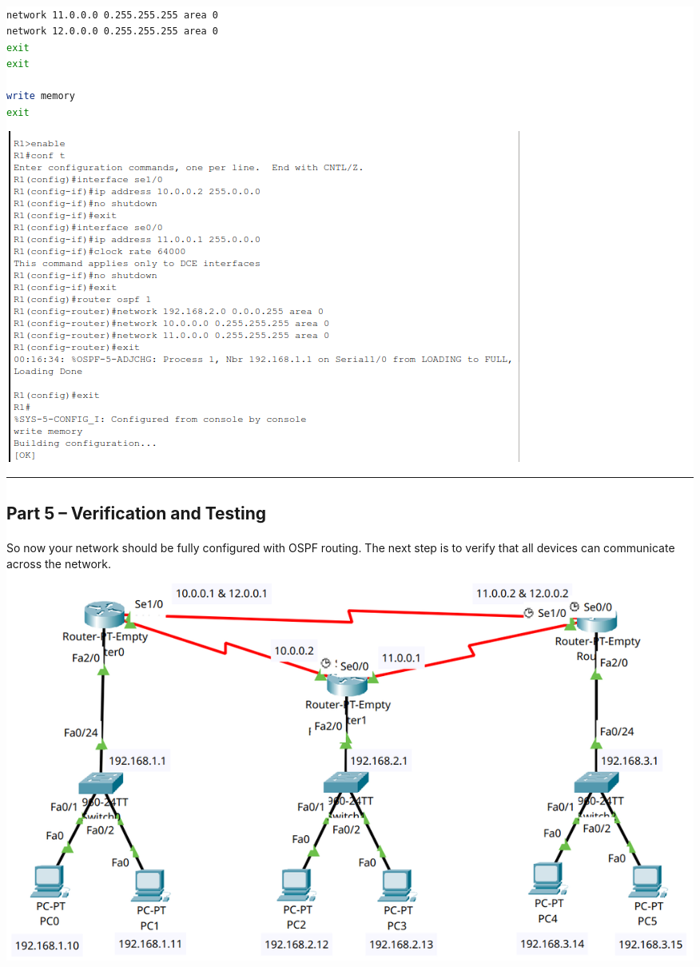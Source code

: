 ```bash
network 11.0.0.0 0.255.255.255 area 0
network 12.0.0.0 0.255.255.255 area 0
exit
exit

write memory
exit
```

![Figure](../../img/cisco-tutorials/tutorial-11/fig2.png)

---

## Part 5 – Verification and Testing

So now your network should be fully configured with OSPF routing. The next step is to verify that all devices can communicate across the network.

![Figure](../../img/cisco-tutorials/tutorial-11/fig3.png)